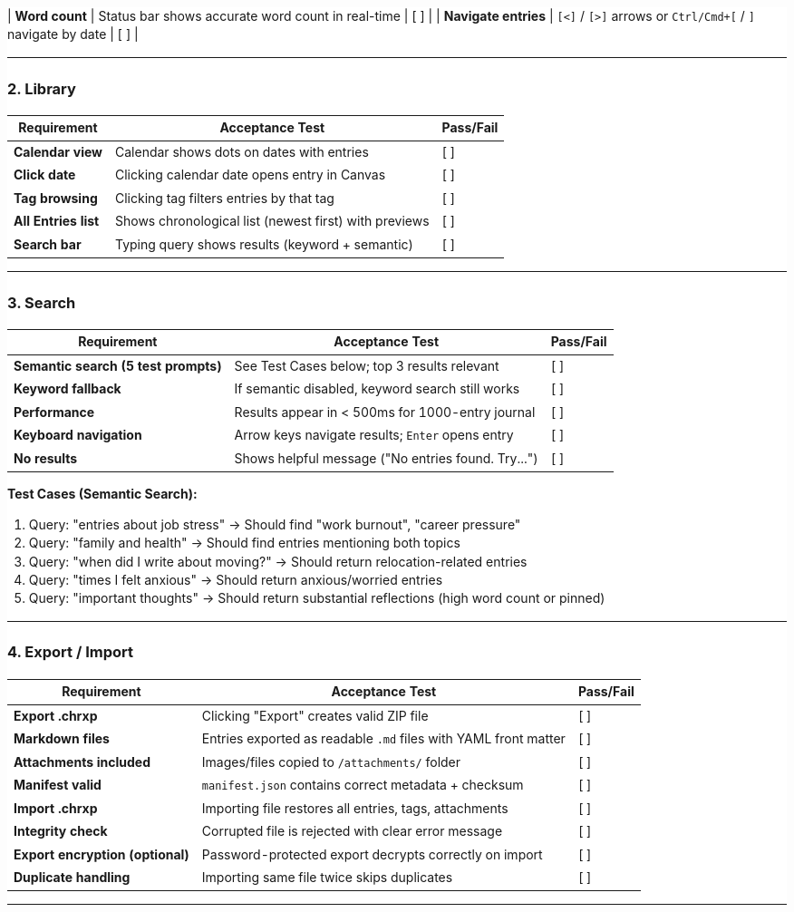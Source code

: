 | **Word count** | Status bar shows accurate word count in real-time | [ ] |
| **Navigate entries** | `[<]` / `[>]` arrows or `Ctrl/Cmd+[` / `]` navigate by date | [ ] |

---

### 2. Library

| Requirement | Acceptance Test | Pass/Fail |
|-------------|----------------|-----------|
| **Calendar view** | Calendar shows dots on dates with entries | [ ] |
| **Click date** | Clicking calendar date opens entry in Canvas | [ ] |
| **Tag browsing** | Clicking tag filters entries by that tag | [ ] |
| **All Entries list** | Shows chronological list (newest first) with previews | [ ] |
| **Search bar** | Typing query shows results (keyword + semantic) | [ ] |

---

### 3. Search

| Requirement | Acceptance Test | Pass/Fail |
|-------------|----------------|-----------|
| **Semantic search (5 test prompts)** | See Test Cases below; top 3 results relevant | [ ] |
| **Keyword fallback** | If semantic disabled, keyword search still works | [ ] |
| **Performance** | Results appear in < 500ms for 1000-entry journal | [ ] |
| **Keyboard navigation** | Arrow keys navigate results; `Enter` opens entry | [ ] |
| **No results** | Shows helpful message ("No entries found. Try...") | [ ] |

**Test Cases (Semantic Search):**
1. Query: "entries about job stress" → Should find "work burnout", "career pressure"
2. Query: "family and health" → Should find entries mentioning both topics
3. Query: "when did I write about moving?" → Should return relocation-related entries
4. Query: "times I felt anxious" → Should return anxious/worried entries
5. Query: "important thoughts" → Should return substantial reflections (high word count or pinned)

---

### 4. Export / Import

| Requirement | Acceptance Test | Pass/Fail |
|-------------|----------------|-----------|
| **Export .chrxp** | Clicking "Export" creates valid ZIP file | [ ] |
| **Markdown files** | Entries exported as readable `.md` files with YAML front matter | [ ] |
| **Attachments included** | Images/files copied to `/attachments/` folder | [ ] |
| **Manifest valid** | `manifest.json` contains correct metadata + checksum | [ ] |
| **Import .chrxp** | Importing file restores all entries, tags, attachments | [ ] |
| **Integrity check** | Corrupted file is rejected with clear error message | [ ] |
| **Export encryption (optional)** | Password-protected export decrypts correctly on import | [ ] |
| **Duplicate handling** | Importing same file twice skips duplicates | [ ] |

---